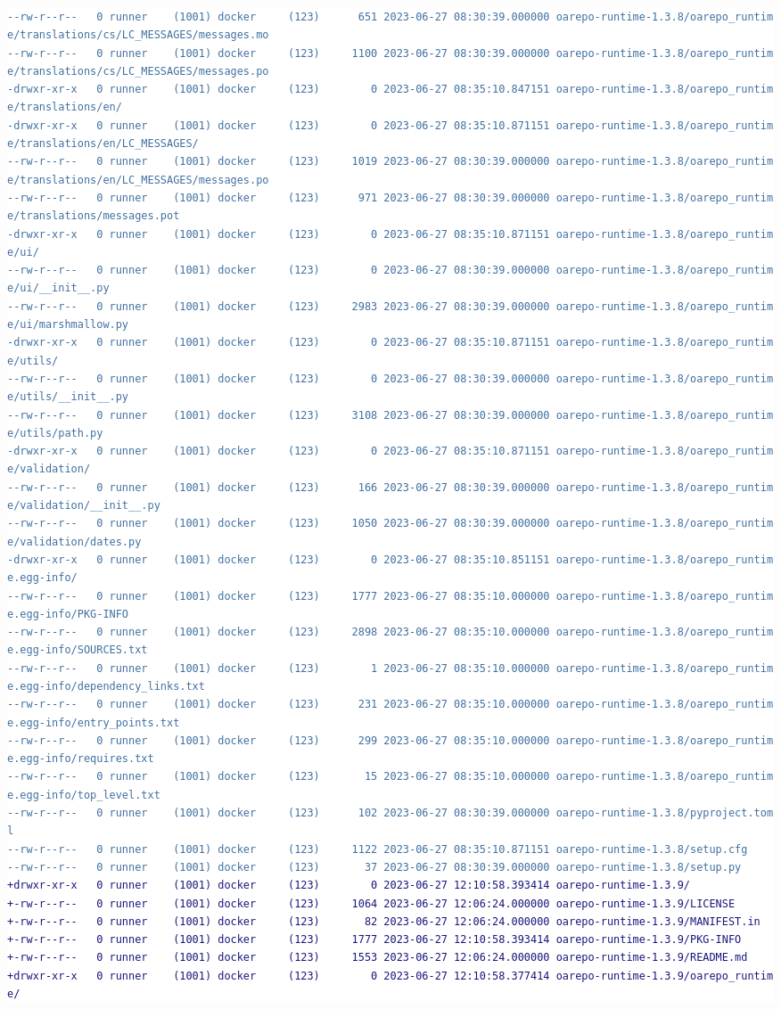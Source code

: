 ```diff
--rw-r--r--   0 runner    (1001) docker     (123)      651 2023-06-27 08:30:39.000000 oarepo-runtime-1.3.8/oarepo_runtime/translations/cs/LC_MESSAGES/messages.mo
--rw-r--r--   0 runner    (1001) docker     (123)     1100 2023-06-27 08:30:39.000000 oarepo-runtime-1.3.8/oarepo_runtime/translations/cs/LC_MESSAGES/messages.po
-drwxr-xr-x   0 runner    (1001) docker     (123)        0 2023-06-27 08:35:10.847151 oarepo-runtime-1.3.8/oarepo_runtime/translations/en/
-drwxr-xr-x   0 runner    (1001) docker     (123)        0 2023-06-27 08:35:10.871151 oarepo-runtime-1.3.8/oarepo_runtime/translations/en/LC_MESSAGES/
--rw-r--r--   0 runner    (1001) docker     (123)     1019 2023-06-27 08:30:39.000000 oarepo-runtime-1.3.8/oarepo_runtime/translations/en/LC_MESSAGES/messages.po
--rw-r--r--   0 runner    (1001) docker     (123)      971 2023-06-27 08:30:39.000000 oarepo-runtime-1.3.8/oarepo_runtime/translations/messages.pot
-drwxr-xr-x   0 runner    (1001) docker     (123)        0 2023-06-27 08:35:10.871151 oarepo-runtime-1.3.8/oarepo_runtime/ui/
--rw-r--r--   0 runner    (1001) docker     (123)        0 2023-06-27 08:30:39.000000 oarepo-runtime-1.3.8/oarepo_runtime/ui/__init__.py
--rw-r--r--   0 runner    (1001) docker     (123)     2983 2023-06-27 08:30:39.000000 oarepo-runtime-1.3.8/oarepo_runtime/ui/marshmallow.py
-drwxr-xr-x   0 runner    (1001) docker     (123)        0 2023-06-27 08:35:10.871151 oarepo-runtime-1.3.8/oarepo_runtime/utils/
--rw-r--r--   0 runner    (1001) docker     (123)        0 2023-06-27 08:30:39.000000 oarepo-runtime-1.3.8/oarepo_runtime/utils/__init__.py
--rw-r--r--   0 runner    (1001) docker     (123)     3108 2023-06-27 08:30:39.000000 oarepo-runtime-1.3.8/oarepo_runtime/utils/path.py
-drwxr-xr-x   0 runner    (1001) docker     (123)        0 2023-06-27 08:35:10.871151 oarepo-runtime-1.3.8/oarepo_runtime/validation/
--rw-r--r--   0 runner    (1001) docker     (123)      166 2023-06-27 08:30:39.000000 oarepo-runtime-1.3.8/oarepo_runtime/validation/__init__.py
--rw-r--r--   0 runner    (1001) docker     (123)     1050 2023-06-27 08:30:39.000000 oarepo-runtime-1.3.8/oarepo_runtime/validation/dates.py
-drwxr-xr-x   0 runner    (1001) docker     (123)        0 2023-06-27 08:35:10.851151 oarepo-runtime-1.3.8/oarepo_runtime.egg-info/
--rw-r--r--   0 runner    (1001) docker     (123)     1777 2023-06-27 08:35:10.000000 oarepo-runtime-1.3.8/oarepo_runtime.egg-info/PKG-INFO
--rw-r--r--   0 runner    (1001) docker     (123)     2898 2023-06-27 08:35:10.000000 oarepo-runtime-1.3.8/oarepo_runtime.egg-info/SOURCES.txt
--rw-r--r--   0 runner    (1001) docker     (123)        1 2023-06-27 08:35:10.000000 oarepo-runtime-1.3.8/oarepo_runtime.egg-info/dependency_links.txt
--rw-r--r--   0 runner    (1001) docker     (123)      231 2023-06-27 08:35:10.000000 oarepo-runtime-1.3.8/oarepo_runtime.egg-info/entry_points.txt
--rw-r--r--   0 runner    (1001) docker     (123)      299 2023-06-27 08:35:10.000000 oarepo-runtime-1.3.8/oarepo_runtime.egg-info/requires.txt
--rw-r--r--   0 runner    (1001) docker     (123)       15 2023-06-27 08:35:10.000000 oarepo-runtime-1.3.8/oarepo_runtime.egg-info/top_level.txt
--rw-r--r--   0 runner    (1001) docker     (123)      102 2023-06-27 08:30:39.000000 oarepo-runtime-1.3.8/pyproject.toml
--rw-r--r--   0 runner    (1001) docker     (123)     1122 2023-06-27 08:35:10.871151 oarepo-runtime-1.3.8/setup.cfg
--rw-r--r--   0 runner    (1001) docker     (123)       37 2023-06-27 08:30:39.000000 oarepo-runtime-1.3.8/setup.py
+drwxr-xr-x   0 runner    (1001) docker     (123)        0 2023-06-27 12:10:58.393414 oarepo-runtime-1.3.9/
+-rw-r--r--   0 runner    (1001) docker     (123)     1064 2023-06-27 12:06:24.000000 oarepo-runtime-1.3.9/LICENSE
+-rw-r--r--   0 runner    (1001) docker     (123)       82 2023-06-27 12:06:24.000000 oarepo-runtime-1.3.9/MANIFEST.in
+-rw-r--r--   0 runner    (1001) docker     (123)     1777 2023-06-27 12:10:58.393414 oarepo-runtime-1.3.9/PKG-INFO
+-rw-r--r--   0 runner    (1001) docker     (123)     1553 2023-06-27 12:06:24.000000 oarepo-runtime-1.3.9/README.md
+drwxr-xr-x   0 runner    (1001) docker     (123)        0 2023-06-27 12:10:58.377414 oarepo-runtime-1.3.9/oarepo_runtime/
```